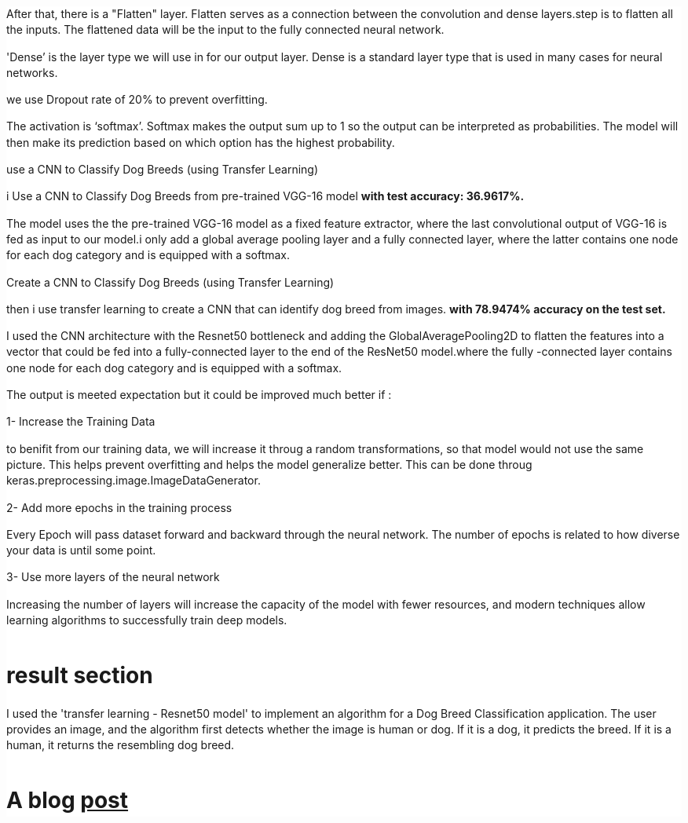 After that, there is a "Flatten" layer. Flatten serves as a connection between the convolution and dense layers.step is to flatten all the inputs. The flattened data will be the input to the fully connected neural network.

'Dense’ is the layer type we will use in for our output layer. Dense is a standard layer type that is used in many cases for neural networks.

we use Dropout rate of 20% to prevent overfitting.

The activation is ‘softmax’. Softmax makes the output sum up to 1 so the output can be interpreted as probabilities. The model will then make its prediction based on which option has the highest probability.


use a CNN to Classify Dog Breeds (using Transfer Learning)

i Use a CNN to Classify Dog Breeds from pre-trained VGG-16 model **with test accuracy: 36.9617%.**

The model uses the the pre-trained VGG-16 model as a fixed feature extractor, where the last convolutional output of VGG-16 is fed as input to our model.i only add a global average pooling layer and a fully connected layer, where the latter contains one node for each dog category and is equipped with a softmax.

Create a CNN to Classify Dog Breeds (using Transfer Learning)

then i use transfer learning to create a CNN that can identify dog breed from images. **with 78.9474% accuracy on the test set.**

I used the CNN architecture with the Resnet50 bottleneck and adding the GlobalAveragePooling2D to flatten the features into a vector that could be fed into a fully-connected layer to the end of the ResNet50 model.where the fully -connected layer contains one node for each dog category and is equipped with a softmax.

The output is meeted expectation but it could be improved much better if :

1- Increase the Training Data

to benifit from our training data, we will increase it throug a random transformations, so that model would not use the same picture. This helps prevent overfitting and helps the model generalize better. This can be done throug keras.preprocessing.image.ImageDataGenerator. 

2- Add more epochs in the training process

Every Epoch will pass dataset forward and backward through the neural network.
The number of epochs is related to how diverse your data is until some point.

3- Use more layers of the neural network

Increasing the number of layers will increase the capacity of the model with fewer resources, and modern techniques allow learning algorithms to successfully train deep models.

# result section 

I used the 'transfer learning - Resnet50 model' to implement an algorithm for a Dog Breed Classification application. The user provides an image, and the algorithm first detects whether the image is human or dog. If it is a dog, it predicts the breed. If it is a human, it returns the resembling dog breed.


# A blog [post](https://medium.com/@awesome_india_bear_819/dog-breed-classifier-87896810bb52)

